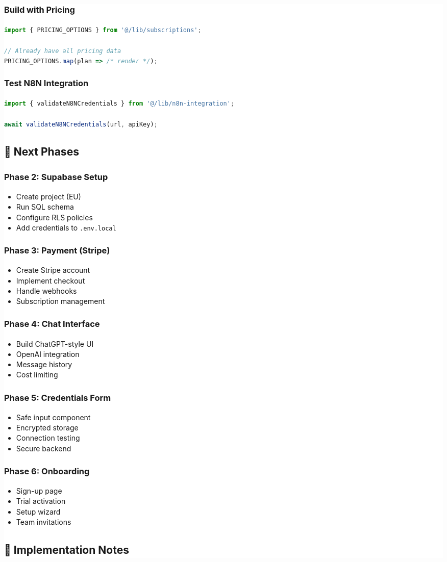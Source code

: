 ### Build with Pricing
```typescript
import { PRICING_OPTIONS } from '@/lib/subscriptions';

// Already have all pricing data
PRICING_OPTIONS.map(plan => /* render */);
```

### Test N8N Integration
```typescript
import { validateN8NCredentials } from '@/lib/n8n-integration';

await validateN8NCredentials(url, apiKey);
```

## 🎯 Next Phases

### Phase 2: Supabase Setup
- Create project (EU)
- Run SQL schema
- Configure RLS policies
- Add credentials to `.env.local`

### Phase 3: Payment (Stripe)
- Create Stripe account
- Implement checkout
- Handle webhooks
- Subscription management

### Phase 4: Chat Interface
- Build ChatGPT-style UI
- OpenAI integration
- Message history
- Cost limiting

### Phase 5: Credentials Form
- Safe input component
- Encrypted storage
- Connection testing
- Secure backend

### Phase 6: Onboarding
- Sign-up page
- Trial activation
- Setup wizard
- Team invitations

## 📝 Implementation Notes
